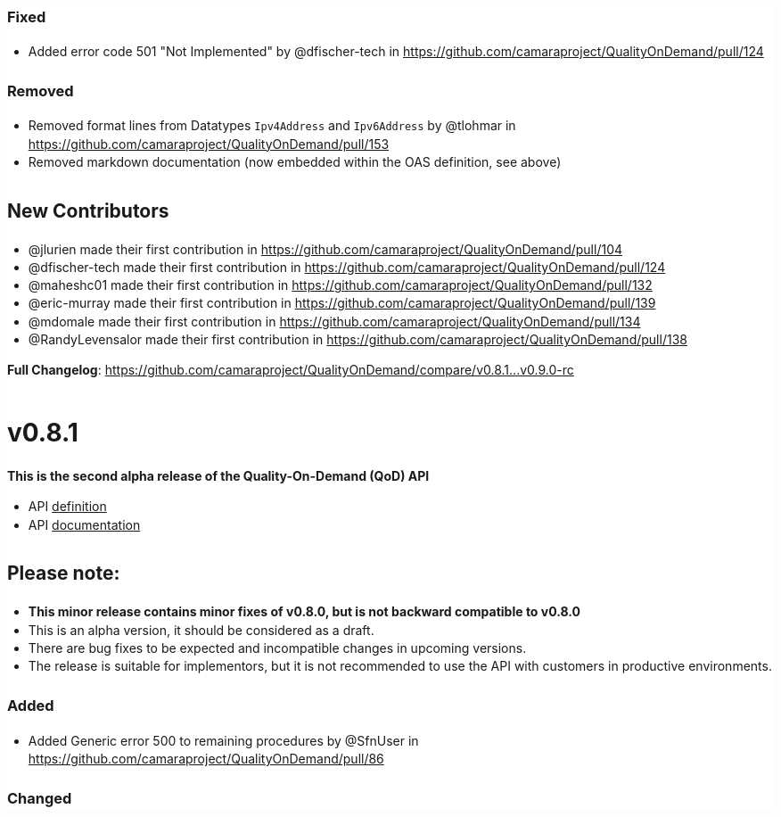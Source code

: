 ### Fixed

* Added error code 501 "Not Implemented" by @dfischer-tech in https://github.com/camaraproject/QualityOnDemand/pull/124

### Removed

* Removed format lines from Datatypes `Ipv4Address` and `Ipv6Address` by @tlohmar in https://github.com/camaraproject/QualityOnDemand/pull/153
* Removed markdown documentation (now embedded within the OAS definition, see above)

## New Contributors
* @jlurien made their first contribution in https://github.com/camaraproject/QualityOnDemand/pull/104
* @dfischer-tech made their first contribution in https://github.com/camaraproject/QualityOnDemand/pull/124
* @maheshc01 made their first contribution in https://github.com/camaraproject/QualityOnDemand/pull/132
* @eric-murray made their first contribution in https://github.com/camaraproject/QualityOnDemand/pull/139
* @mdomale made their first contribution in https://github.com/camaraproject/QualityOnDemand/pull/134
* @RandyLevensalor made their first contribution in https://github.com/camaraproject/QualityOnDemand/pull/138

**Full Changelog**: https://github.com/camaraproject/QualityOnDemand/compare/v0.8.1...v0.9.0-rc

# v0.8.1

**This is the second alpha release of the Quality-On-Demand (QoD) API**
- API [definition](https://github.com/camaraproject/QualityOnDemand/tree/release-0.8.1/code/API_definitions)
- API [documentation](https://github.com/camaraproject/QualityOnDemand/tree/release-0.8.1/documentation/API_documentation)

## Please note:

- **This minor release contains minor fixes of v0.8.0, but is not backward compatible to v0.8.0**
- This is an alpha version, it should be considered as a draft.
- There are bug fixes to be expected and incompatible changes in upcoming versions. 
- The release is suitable for implementors, but it is not recommended to use the API with customers in productive environments.

### Added

* Added Generic error 500 to remaining procedures by @SfnUser in https://github.com/camaraproject/QualityOnDemand/pull/86

### Changed
